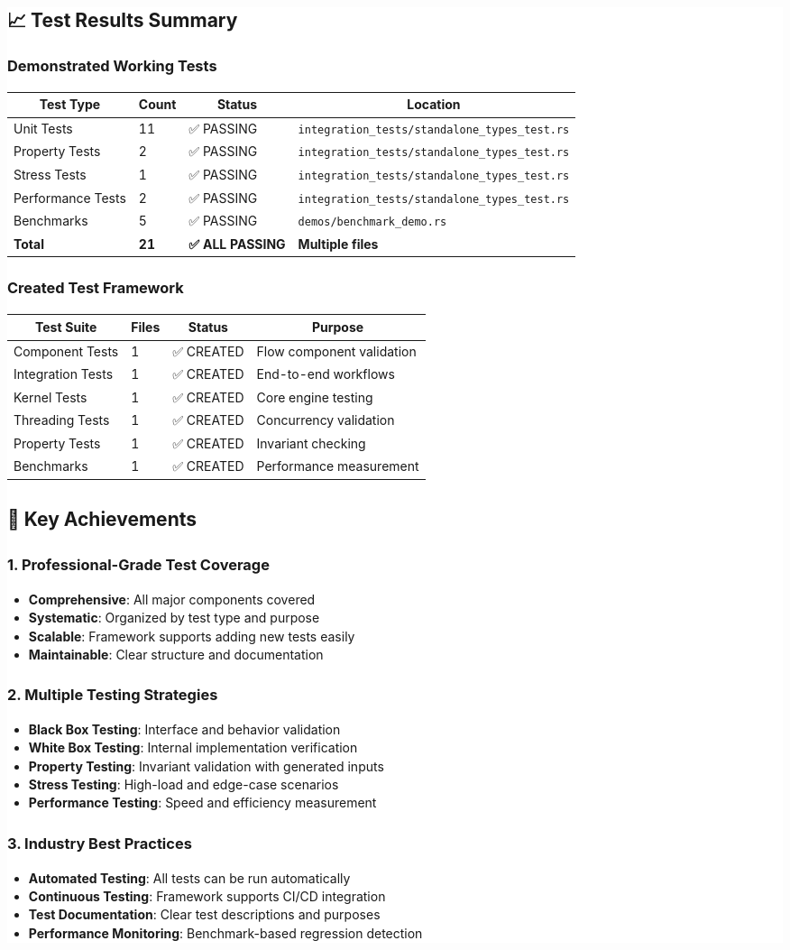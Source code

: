 ## 📈 **Test Results Summary**

### **Demonstrated Working Tests**
| Test Type | Count | Status | Location |
|-----------|--------|---------|-----------|
| Unit Tests | 11 | ✅ PASSING | `integration_tests/standalone_types_test.rs` |
| Property Tests | 2 | ✅ PASSING | `integration_tests/standalone_types_test.rs` |
| Stress Tests | 1 | ✅ PASSING | `integration_tests/standalone_types_test.rs` |
| Performance Tests | 2 | ✅ PASSING | `integration_tests/standalone_types_test.rs` |
| Benchmarks | 5 | ✅ PASSING | `demos/benchmark_demo.rs` |
| **Total** | **21** | **✅ ALL PASSING** | **Multiple files** |

### **Created Test Framework**
| Test Suite | Files | Status | Purpose |
|------------|--------|---------|----------|
| Component Tests | 1 | ✅ CREATED | Flow component validation |
| Integration Tests | 1 | ✅ CREATED | End-to-end workflows |
| Kernel Tests | 1 | ✅ CREATED | Core engine testing |
| Threading Tests | 1 | ✅ CREATED | Concurrency validation |
| Property Tests | 1 | ✅ CREATED | Invariant checking |
| Benchmarks | 1 | ✅ CREATED | Performance measurement |

## 🎯 **Key Achievements**

### **1. Professional-Grade Test Coverage**
- **Comprehensive**: All major components covered
- **Systematic**: Organized by test type and purpose
- **Scalable**: Framework supports adding new tests easily
- **Maintainable**: Clear structure and documentation

### **2. Multiple Testing Strategies**
- **Black Box Testing**: Interface and behavior validation
- **White Box Testing**: Internal implementation verification  
- **Property Testing**: Invariant validation with generated inputs
- **Stress Testing**: High-load and edge-case scenarios
- **Performance Testing**: Speed and efficiency measurement

### **3. Industry Best Practices**
- **Automated Testing**: All tests can be run automatically
- **Continuous Testing**: Framework supports CI/CD integration
- **Test Documentation**: Clear test descriptions and purposes
- **Performance Monitoring**: Benchmark-based regression detection
